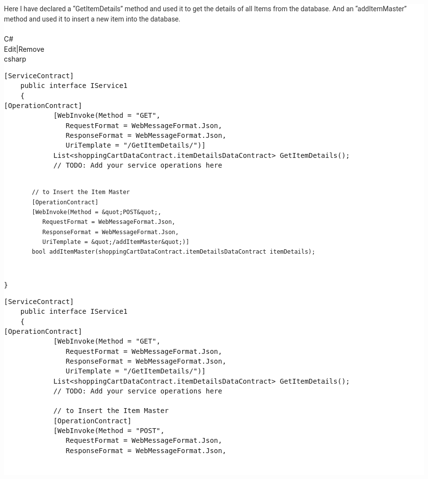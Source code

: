 <div style="font:14px/21px Roboto,sans-serif; outline:0px; color:#333333; text-transform:none; text-indent:0px; letter-spacing:normal; word-spacing:0px; white-space:normal; widows:1; background-color:#ffffff">
Here I have declared a &ldquo;GetItemDetails&rdquo; method and used it to get the details of all Items from the database. And an &ldquo;addItemMaster&rdquo; method and used it to insert a new item into the database.&nbsp;</div>
</div>
</div>
<div>&nbsp;
<div class="scriptcode">
<div class="pluginEditHolder" pluginCommand="mceScriptCode">
<div class="title"><span>C#</span></div>
<div class="pluginLinkHolder"><span class="pluginEditHolderLink">Edit</span>|<span class="pluginRemoveHolderLink">Remove</span></div>
<span class="hidden">csharp</span>
<pre class="hidden">[ServiceContract]
    public interface IService1
    {
[OperationContract]
            [WebInvoke(Method = &quot;GET&quot;,
               RequestFormat = WebMessageFormat.Json,
               ResponseFormat = WebMessageFormat.Json,
               UriTemplate = &quot;/GetItemDetails/&quot;)]
            List&lt;shoppingCartDataContract.itemDetailsDataContract&gt; GetItemDetails();
            // TODO: Add your service operations here       

            // to Insert the Item Master
            [OperationContract]
            [WebInvoke(Method = &quot;POST&quot;,
               RequestFormat = WebMessageFormat.Json,
               ResponseFormat = WebMessageFormat.Json,
               UriTemplate = &quot;/addItemMaster&quot;)]
            bool addItemMaster(shoppingCartDataContract.itemDetailsDataContract itemDetails);
 }
</pre>
<div class="preview">
<pre class="csharp">[ServiceContract]&nbsp;
&nbsp;&nbsp;&nbsp;&nbsp;<span class="cs__keyword">public</span>&nbsp;<span class="cs__keyword">interface</span>&nbsp;IService1&nbsp;
&nbsp;&nbsp;&nbsp;&nbsp;{&nbsp;
[OperationContract]&nbsp;
&nbsp;&nbsp;&nbsp;&nbsp;&nbsp;&nbsp;&nbsp;&nbsp;&nbsp;&nbsp;&nbsp;&nbsp;[WebInvoke(Method&nbsp;=&nbsp;<span class="cs__string">&quot;GET&quot;</span>,&nbsp;
&nbsp;&nbsp;&nbsp;&nbsp;&nbsp;&nbsp;&nbsp;&nbsp;&nbsp;&nbsp;&nbsp;&nbsp;&nbsp;&nbsp;&nbsp;RequestFormat&nbsp;=&nbsp;WebMessageFormat.Json,&nbsp;
&nbsp;&nbsp;&nbsp;&nbsp;&nbsp;&nbsp;&nbsp;&nbsp;&nbsp;&nbsp;&nbsp;&nbsp;&nbsp;&nbsp;&nbsp;ResponseFormat&nbsp;=&nbsp;WebMessageFormat.Json,&nbsp;
&nbsp;&nbsp;&nbsp;&nbsp;&nbsp;&nbsp;&nbsp;&nbsp;&nbsp;&nbsp;&nbsp;&nbsp;&nbsp;&nbsp;&nbsp;UriTemplate&nbsp;=&nbsp;<span class="cs__string">&quot;/GetItemDetails/&quot;</span>)]&nbsp;
&nbsp;&nbsp;&nbsp;&nbsp;&nbsp;&nbsp;&nbsp;&nbsp;&nbsp;&nbsp;&nbsp;&nbsp;List&lt;shoppingCartDataContract.itemDetailsDataContract&gt;&nbsp;GetItemDetails();&nbsp;
&nbsp;&nbsp;&nbsp;&nbsp;&nbsp;&nbsp;&nbsp;&nbsp;&nbsp;&nbsp;&nbsp;&nbsp;<span class="cs__com">//&nbsp;TODO:&nbsp;Add&nbsp;your&nbsp;service&nbsp;operations&nbsp;here&nbsp;&nbsp;&nbsp;&nbsp;&nbsp;&nbsp;&nbsp;</span>&nbsp;
&nbsp;
&nbsp;&nbsp;&nbsp;&nbsp;&nbsp;&nbsp;&nbsp;&nbsp;&nbsp;&nbsp;&nbsp;&nbsp;<span class="cs__com">//&nbsp;to&nbsp;Insert&nbsp;the&nbsp;Item&nbsp;Master</span>&nbsp;
&nbsp;&nbsp;&nbsp;&nbsp;&nbsp;&nbsp;&nbsp;&nbsp;&nbsp;&nbsp;&nbsp;&nbsp;[OperationContract]&nbsp;
&nbsp;&nbsp;&nbsp;&nbsp;&nbsp;&nbsp;&nbsp;&nbsp;&nbsp;&nbsp;&nbsp;&nbsp;[WebInvoke(Method&nbsp;=&nbsp;<span class="cs__string">&quot;POST&quot;</span>,&nbsp;
&nbsp;&nbsp;&nbsp;&nbsp;&nbsp;&nbsp;&nbsp;&nbsp;&nbsp;&nbsp;&nbsp;&nbsp;&nbsp;&nbsp;&nbsp;RequestFormat&nbsp;=&nbsp;WebMessageFormat.Json,&nbsp;
&nbsp;&nbsp;&nbsp;&nbsp;&nbsp;&nbsp;&nbsp;&nbsp;&nbsp;&nbsp;&nbsp;&nbsp;&nbsp;&nbsp;&nbsp;ResponseFormat&nbsp;=&nbsp;WebMessageFormat.Json,&nbsp;